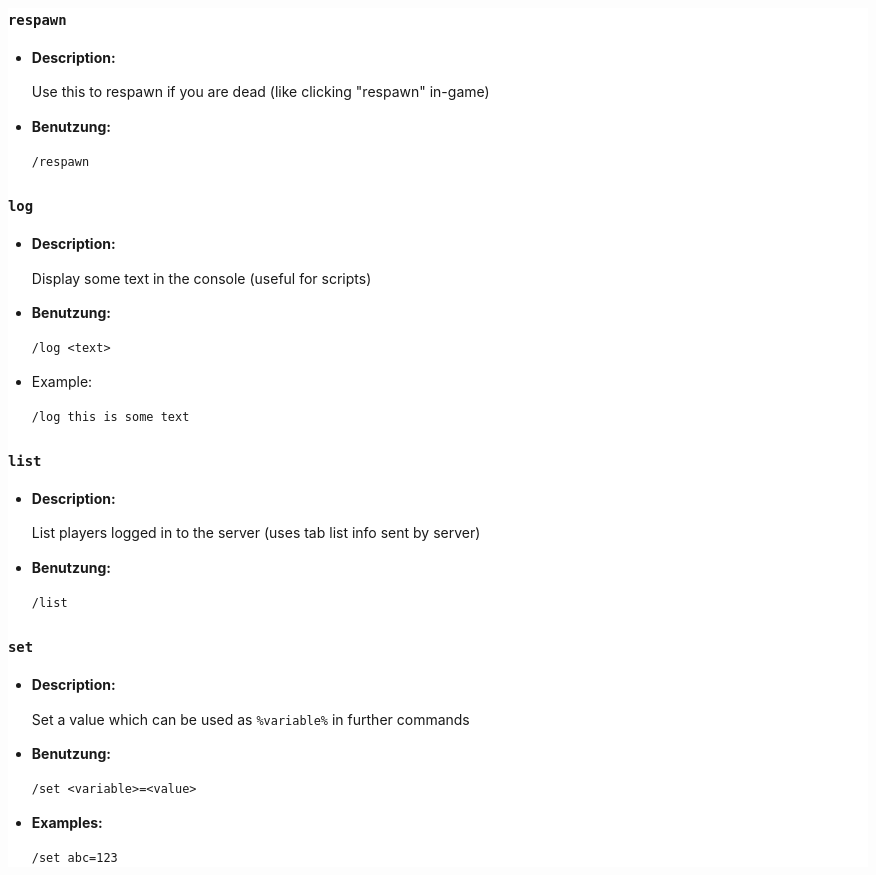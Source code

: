 ### `respawn`

-   **Description:**

    Use this to respawn if you are dead (like clicking "respawn" in-game)

-   **Benutzung:**

    ```
    /respawn
    ```

### `log`

-   **Description:**

    Display some text in the console (useful for scripts)

-   **Benutzung:**

    ```
    /log <text>
    ```

-   Example:

    ```
    /log this is some text
    ```

### `list`

-   **Description:**

    List players logged in to the server (uses tab list info sent by server)

-   **Benutzung:**

    ```
    /list
    ```

### `set`

-   **Description:**

    Set a value which can be used as `%variable%` in further commands

-   **Benutzung:**

    ```
    /set <variable>=<value>
    ```

-   **Examples:**

    ```
    /set abc=123
    ```
